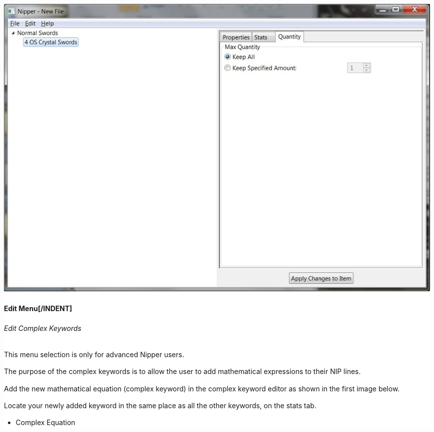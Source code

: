 ![15](assets/nipper15.jpg)


#### Edit Menu[/INDENT]

###### Edit Complex Keywords

This menu selection is only for advanced Nipper users.

The purpose of the complex keywords is to allow the user to add mathematical expressions to their NIP lines.

Add the new mathematical equation (complex keyword) in the complex keyword editor as shown in the first image below.

Locate your newly added keyword in the same place as all the other keywords, on the stats tab.

* Complex Equation
